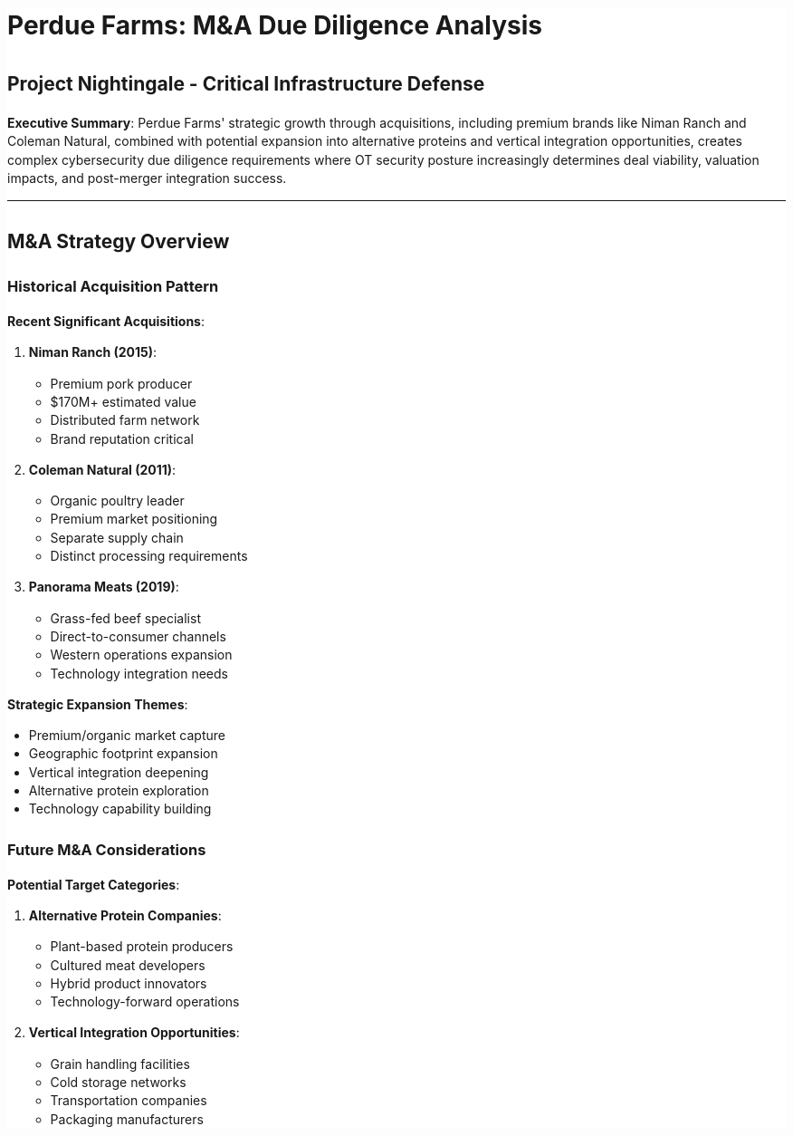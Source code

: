 # Perdue Farms: M&A Due Diligence Analysis
## Project Nightingale - Critical Infrastructure Defense
**Executive Summary**: Perdue Farms' strategic growth through acquisitions, including premium brands like Niman Ranch and Coleman Natural, combined with potential expansion into alternative proteins and vertical integration opportunities, creates complex cybersecurity due diligence requirements where OT security posture increasingly determines deal viability, valuation impacts, and post-merger integration success.

---

## M&A Strategy Overview

### Historical Acquisition Pattern

**Recent Significant Acquisitions**:
1. **Niman Ranch (2015)**:
   - Premium pork producer
   - $170M+ estimated value
   - Distributed farm network
   - Brand reputation critical

2. **Coleman Natural (2011)**:
   - Organic poultry leader
   - Premium market positioning
   - Separate supply chain
   - Distinct processing requirements

3. **Panorama Meats (2019)**:
   - Grass-fed beef specialist
   - Direct-to-consumer channels
   - Western operations expansion
   - Technology integration needs

**Strategic Expansion Themes**:
- Premium/organic market capture
- Geographic footprint expansion
- Vertical integration deepening
- Alternative protein exploration
- Technology capability building

### Future M&A Considerations

**Potential Target Categories**:

1. **Alternative Protein Companies**:
   - Plant-based protein producers
   - Cultured meat developers
   - Hybrid product innovators
   - Technology-forward operations

2. **Vertical Integration Opportunities**:
   - Grain handling facilities
   - Cold storage networks
   - Transportation companies
   - Packaging manufacturers
